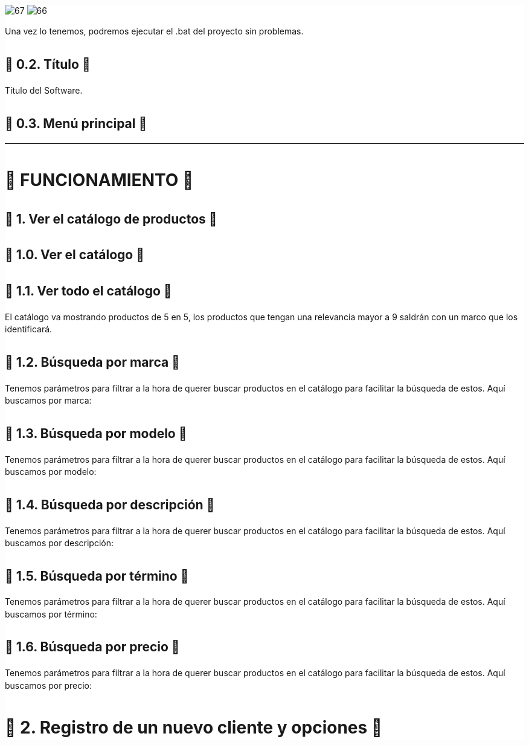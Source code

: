 ![67](https://github.com/user-attachments/assets/e57218b6-1798-4eaa-a284-11841133be24)
![66](https://github.com/user-attachments/assets/23dce90d-bacc-401d-94d2-aab4fc0e762b)

Una vez lo tenemos, podremos ejecutar el .bat del proyecto sin problemas.

## 🔹 0.2. Título 🔹
Título del Software.

## 🔹 0.3. Menú principal 🔹

---

# 🔸 FUNCIONAMIENTO 🔸

## 🔸 1. Ver el catálogo de productos 🔸

## 🔹 1.0. Ver el catálogo 🔹

## 🔹 1.1. Ver todo el catálogo 🔹
El catálogo va mostrando productos de 5 en 5, los productos que tengan una relevancia mayor a 9 saldrán con un marco que los identificará.

## 🔹 1.2. Búsqueda por marca 🔹
Tenemos parámetros para filtrar a la hora de querer buscar productos en el catálogo para facilitar la búsqueda de estos. Aquí buscamos por marca:

## 🔹 1.3. Búsqueda por modelo 🔹
Tenemos parámetros para filtrar a la hora de querer buscar productos en el catálogo para facilitar la búsqueda de estos. Aquí buscamos por modelo:

## 🔹 1.4. Búsqueda por descripción 🔹
Tenemos parámetros para filtrar a la hora de querer buscar productos en el catálogo para facilitar la búsqueda de estos. Aquí buscamos por descripción:

## 🔹 1.5. Búsqueda por término 🔹
Tenemos parámetros para filtrar a la hora de querer buscar productos en el catálogo para facilitar la búsqueda de estos. Aquí buscamos por término:

## 🔹 1.6. Búsqueda por precio 🔹
Tenemos parámetros para filtrar a la hora de querer buscar productos en el catálogo para facilitar la búsqueda de estos. Aquí buscamos por precio:

# 🔸 2. Registro de un nuevo cliente y opciones 🔸
